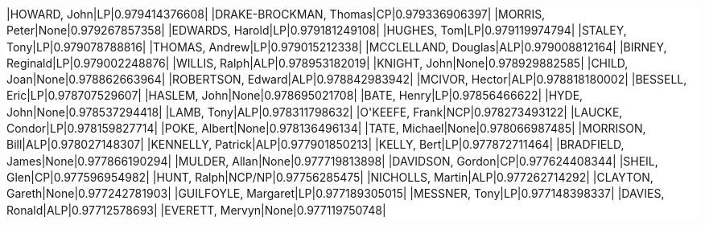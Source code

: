 |HOWARD, John|LP|0.979414376608|
|DRAKE-BROCKMAN, Thomas|CP|0.979336906397|
|MORRIS, Peter|None|0.979267857358|
|EDWARDS, Harold|LP|0.979181249108|
|HUGHES, Tom|LP|0.979119974794|
|STALEY, Tony|LP|0.979078788816|
|THOMAS, Andrew|LP|0.979015212338|
|MCCLELLAND, Douglas|ALP|0.979008812164|
|BIRNEY, Reginald|LP|0.979002248876|
|WILLIS, Ralph|ALP|0.978953182019|
|KNIGHT, John|None|0.978929882585|
|CHILD, Joan|None|0.978862663964|
|ROBERTSON, Edward|ALP|0.978842983942|
|MCIVOR, Hector|ALP|0.978818180002|
|BESSELL, Eric|LP|0.978707529607|
|HASLEM, John|None|0.978695021708|
|BATE, Henry|LP|0.97856466622|
|HYDE, John|None|0.978537294418|
|LAMB, Tony|ALP|0.978311798632|
|O'KEEFE, Frank|NCP|0.978273493122|
|LAUCKE, Condor|LP|0.978159827714|
|POKE, Albert|None|0.978136496134|
|TATE, Michael|None|0.978066987485|
|MORRISON, Bill|ALP|0.978027148307|
|KENNELLY, Patrick|ALP|0.977901850213|
|KELLY, Bert|LP|0.977872711464|
|BRADFIELD, James|None|0.977866190294|
|MULDER, Allan|None|0.977719813898|
|DAVIDSON, Gordon|CP|0.977624408344|
|SHEIL, Glen|CP|0.977596954982|
|HUNT, Ralph|NCP/NP|0.97756285475|
|NICHOLLS, Martin|ALP|0.977262714292|
|CLAYTON, Gareth|None|0.977242781903|
|GUILFOYLE, Margaret|LP|0.977189305015|
|MESSNER, Tony|LP|0.977148398337|
|DAVIES, Ronald|ALP|0.97712578693|
|EVERETT, Mervyn|None|0.977119750748|